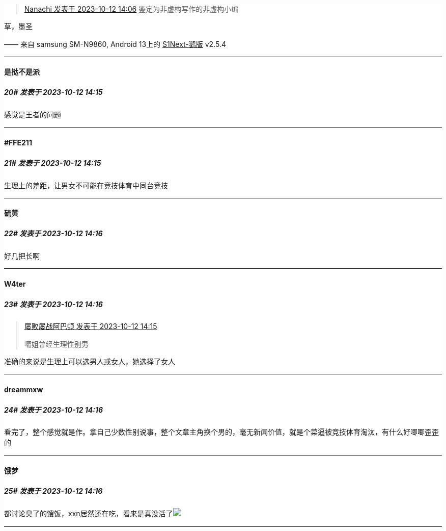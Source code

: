 <blockquote><a href="httphttps://bbs.saraba1st.com/2b/forum.php?mod=redirect&amp;goto=findpost&amp;pid=62697014&amp;ptid=2156449" target="_blank">Nanachi 发表于 2023-10-12 14:06</a>
鉴定为非虚构写作的非虚构小编</blockquote>
草，墨圣

—— 来自 samsung SM-N9860, Android 13上的 [S1Next-鹅版](https://github.com/ykrank/S1-Next/releases) v2.5.4

*****

####  是挞不是派  
##### 20#       发表于 2023-10-12 14:15

感觉是王者的问题

*****

####  #FFE211  
##### 21#       发表于 2023-10-12 14:15

生理上的差距，让男女不可能在竞技体育中同台竞技

*****

####  硫黄  
##### 22#       发表于 2023-10-12 14:16

好几把长啊

*****

####  W4ter  
##### 23#       发表于 2023-10-12 14:16

<blockquote><a href="httphttps://bbs.saraba1st.com/2b/forum.php?mod=redirect&amp;goto=findpost&amp;pid=62697132&amp;ptid=2156449" target="_blank">屡败屡战阿巴顿 发表于 2023-10-12 14:15</a>

噶姐曾经生理性别男</blockquote>
准确的来说是生理上可以选男人或女人，她选择了女人

*****

####  dreammxw  
##### 24#       发表于 2023-10-12 14:16

看完了，整个感觉就是作。拿自己少数性别说事，整个文章主角换个男的，毫无新闻价值，就是个菜逼被竞技体育淘汰，有什么好唧唧歪歪的

*****

####  饿梦  
##### 25#       发表于 2023-10-12 14:16

都讨论臭了的馊饭，xxn居然还在吃，看来是真没活了<img src="https://static.saraba1st.com/image/smiley/face2017/067.png" referrerpolicy="no-referrer">

*****
